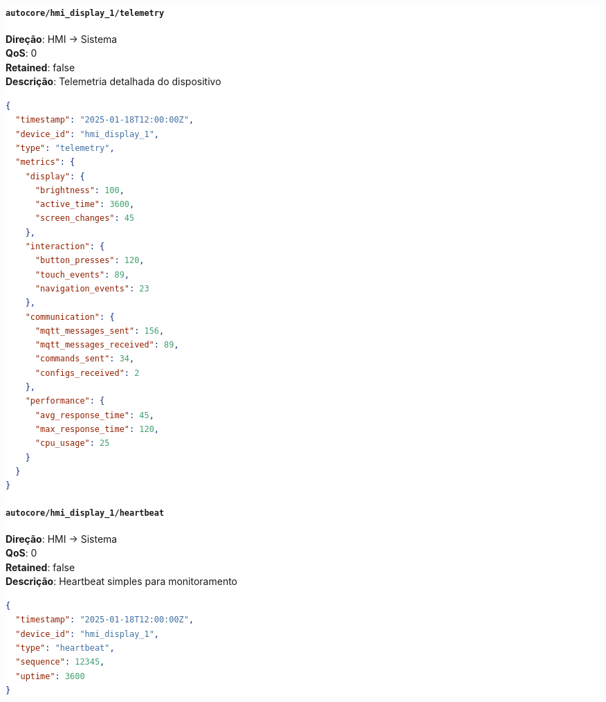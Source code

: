 #### `autocore/hmi_display_1/telemetry`
**Direção**: HMI → Sistema  
**QoS**: 0  
**Retained**: false  
**Descrição**: Telemetria detalhada do dispositivo

```json
{
  "timestamp": "2025-01-18T12:00:00Z",
  "device_id": "hmi_display_1",
  "type": "telemetry",
  "metrics": {
    "display": {
      "brightness": 100,
      "active_time": 3600,
      "screen_changes": 45
    },
    "interaction": {
      "button_presses": 120,
      "touch_events": 89,
      "navigation_events": 23
    },
    "communication": {
      "mqtt_messages_sent": 156,
      "mqtt_messages_received": 89,
      "commands_sent": 34,
      "configs_received": 2
    },
    "performance": {
      "avg_response_time": 45,
      "max_response_time": 120,
      "cpu_usage": 25
    }
  }
}
```

#### `autocore/hmi_display_1/heartbeat`
**Direção**: HMI → Sistema  
**QoS**: 0  
**Retained**: false  
**Descrição**: Heartbeat simples para monitoramento

```json
{
  "timestamp": "2025-01-18T12:00:00Z",
  "device_id": "hmi_display_1",
  "type": "heartbeat",
  "sequence": 12345,
  "uptime": 3600
}
```
